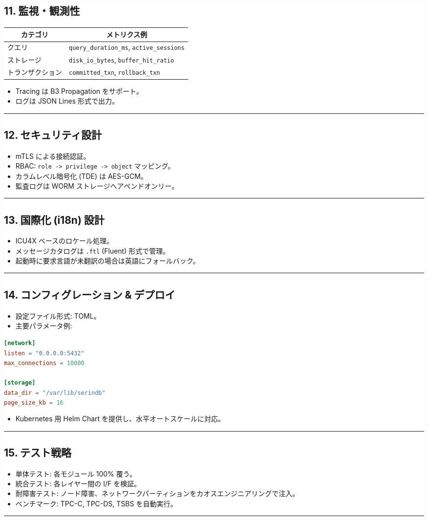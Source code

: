 
## 11. 監視・観測性
| カテゴリ | メトリクス例 |
|---------|-------------|
| クエリ | `query_duration_ms`, `active_sessions` |
| ストレージ | `disk_io_bytes`, `buffer_hit_ratio` |
| トランザクション | `committed_txn`, `rollback_txn` |

* Tracing は B3 Propagation をサポート。
* ログは JSON Lines 形式で出力。

---

## 12. セキュリティ設計
* mTLS による接続認証。
* RBAC: `role -> privilege -> object` マッピング。
* カラムレベル暗号化 (TDE) は AES-GCM。
* 監査ログは WORM ストレージへアペンドオンリー。

---

## 13. 国際化 (i18n) 設計
* ICU4X ベースのロケール処理。
* メッセージカタログは `.ftl` (Fluent) 形式で管理。
* 起動時に要求言語が未翻訳の場合は英語にフォールバック。

---

## 14. コンフィグレーション & デプロイ
* 設定ファイル形式: TOML。
* 主要パラメータ例:
```toml
[network]
listen = "0.0.0.0:5432"
max_connections = 10000

[storage]
data_dir = "/var/lib/serindb"
page_size_kb = 16
```
* Kubernetes 用 Helm Chart を提供し、水平オートスケールに対応。

---

## 15. テスト戦略
* 単体テスト: 各モジュール 100% 覆う。
* 統合テスト: 各レイヤー間の I/F を検証。
* 耐障害テスト: ノード障害、ネットワークパーティションをカオスエンジニアリングで注入。
* ベンチマーク: TPC-C, TPC-DS, TSBS を自動実行。

---